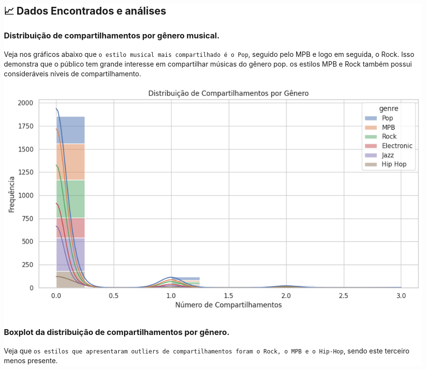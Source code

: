 ## 📈 Dados Encontrados e análises

### Distribuição de compartilhamentos por gênero musical.

Veja nos gráficos abaixo que `o estilo musical mais compartilhado é o Pop`, seguido pelo MPB e logo em seguida, o Rock. Isso demonstra que o público tem grande interesse em compartilhar músicas do gênero pop. os estilos MPB e Rock também possui consideráveis níveis de compartilhamento.

![grafico1](imagens/grafico1.png)

### Boxplot da distribuição de compartilhamentos por gênero.

Veja que `os estilos que apresentaram outliers de compartilhamentos foram o Rock, o MPB e o Hip-Hop`, sendo este terceiro menos presente.
